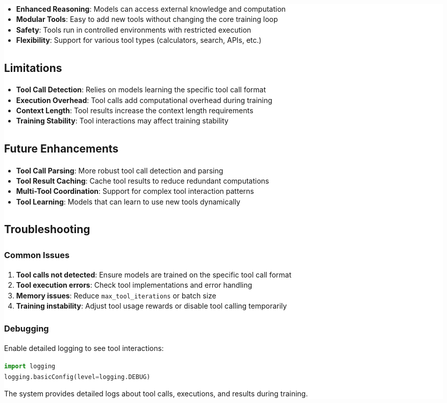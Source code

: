 - **Enhanced Reasoning**: Models can access external knowledge and computation
- **Modular Tools**: Easy to add new tools without changing the core training loop
- **Safety**: Tools run in controlled environments with restricted execution
- **Flexibility**: Support for various tool types (calculators, search, APIs, etc.)

## Limitations

- **Tool Call Detection**: Relies on models learning the specific tool call format
- **Execution Overhead**: Tool calls add computational overhead during training
- **Context Length**: Tool results increase the context length requirements
- **Training Stability**: Tool interactions may affect training stability

## Future Enhancements

- **Tool Call Parsing**: More robust tool call detection and parsing
- **Tool Result Caching**: Cache tool results to reduce redundant computations
- **Multi-Tool Coordination**: Support for complex tool interaction patterns
- **Tool Learning**: Models that can learn to use new tools dynamically

## Troubleshooting

### Common Issues

1. **Tool calls not detected**: Ensure models are trained on the specific tool call format
2. **Tool execution errors**: Check tool implementations and error handling
3. **Memory issues**: Reduce `max_tool_iterations` or batch size
4. **Training instability**: Adjust tool usage rewards or disable tool calling temporarily

### Debugging

Enable detailed logging to see tool interactions:

```python
import logging
logging.basicConfig(level=logging.DEBUG)
```

The system provides detailed logs about tool calls, executions, and results during training.